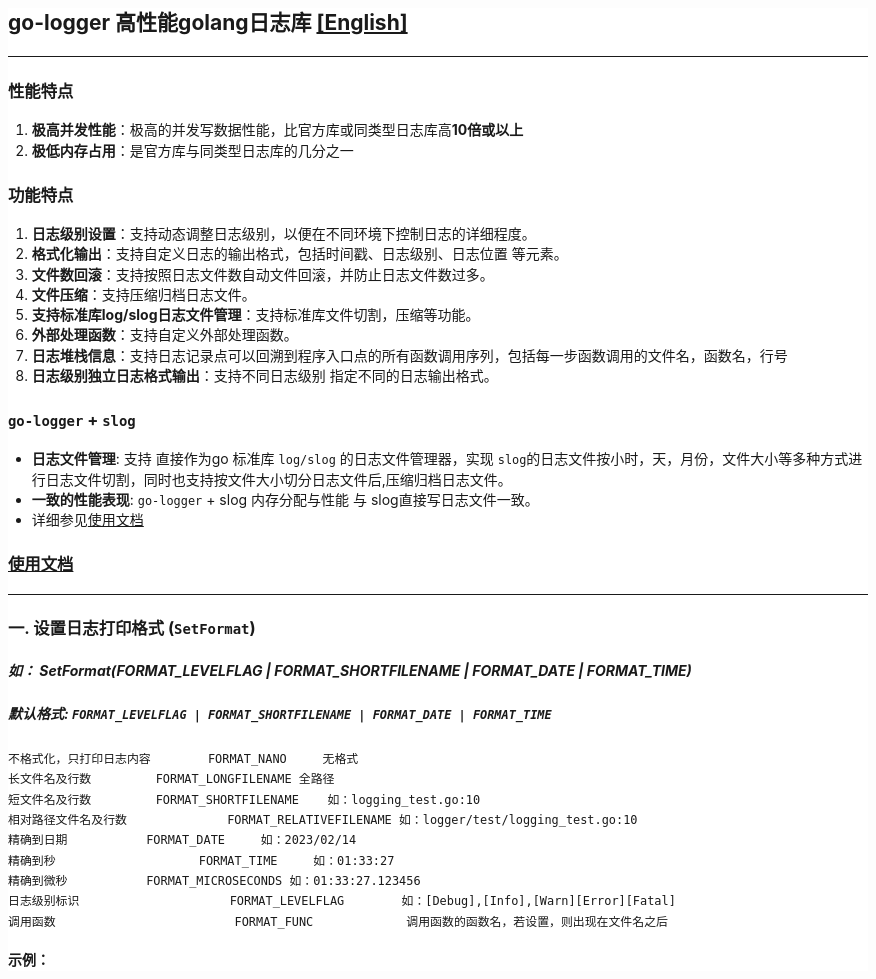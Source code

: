 ## go-logger 高性能golang日志库 [[English]](https://github.com/donnie4w/go-logger/blob/master/README_en.md)

------------

### 性能特点

1. **极高并发性能**：极高的并发写数据性能，比官方库或同类型日志库高**10倍或以上**
2. **极低内存占用**：是官方库与同类型日志库的几分之一

### 功能特点

1. **日志级别设置**：支持动态调整日志级别，以便在不同环境下控制日志的详细程度。
2. **格式化输出**：支持自定义日志的输出格式，包括时间戳、日志级别、日志位置 等元素。
3. **文件数回滚**：支持按照日志文件数自动文件回滚，并防止日志文件数过多。
4. **文件压缩**：支持压缩归档日志文件。
5. **支持标准库log/slog日志文件管理**：支持标准库文件切割，压缩等功能。
6. **外部处理函数**：支持自定义外部处理函数。
7. **日志堆栈信息**：支持日志记录点可以回溯到程序入口点的所有函数调用序列，包括每一步函数调用的文件名，函数名，行号
8. **日志级别独立日志格式输出**：支持不同日志级别 指定不同的日志输出格式。

### `go-logger` +  `slog`

-  **日志文件管理**: 支持 直接作为go 标准库  `log/slog`  的日志文件管理器，实现 `slog`的日志文件按小时，天，月份，文件大小等多种方式进行日志文件切割，同时也支持按文件大小切分日志文件后,压缩归档日志文件。
- **一致的性能表现**: `go-logger` + slog 内存分配与性能 与 slog直接写日志文件一致。
- 详细参见[使用文档](https://tlnet.top/logdoc "使用文档")

### [使用文档](https://tlnet.top/logdoc "使用文档")

------------

### 一. 设置日志打印格式 (`SetFormat`)

##### 如： SetFormat(FORMAT_LEVELFLAG | FORMAT_SHORTFILENAME | FORMAT_DATE | FORMAT_TIME)

##### 默认格式:  `FORMAT_LEVELFLAG | FORMAT_SHORTFILENAME | FORMAT_DATE | FORMAT_TIME`

```text
不格式化，只打印日志内容		FORMAT_NANO		无格式
长文件名及行数			FORMAT_LONGFILENAME	全路径
短文件名及行数			FORMAT_SHORTFILENAME	如：logging_test.go:10
相对路径文件名及行数              FORMAT_RELATIVEFILENAME 如：logger/test/logging_test.go:10
精确到日期			FORMAT_DATE		如：2023/02/14
精确到秒			        FORMAT_TIME		如：01:33:27
精确到微秒			FORMAT_MICROSECONDS	如：01:33:27.123456
日志级别标识                     FORMAT_LEVELFLAG        如：[Debug],[Info],[Warn][Error][Fatal]             
调用函数                         FORMAT_FUNC             调用函数的函数名，若设置，则出现在文件名之后
```
#### 示例：
